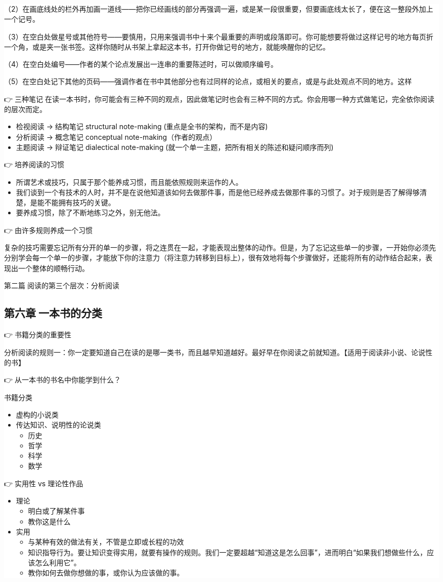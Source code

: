   （2）在画底线处的栏外再加画一道线——把你已经画线的部分再强调一遍，或是某一段很重要，但要画底线太长了，便在这一整段外加上一个记号。

  （3）在空白处做星号或其他符号——要慎用，只用来强调书中十来个最重要的声明或段落即可。你可能想要将做过这样记号的地方每页折一个角，或是夹一张书签。这样你随时从书架上拿起这本书，打开你做记号的地方，就能唤醒你的记忆。

  （4）在空白处编号——作者的某个论点发展出一连串的重要陈述时，可以做顺序编号。

  （5）在空白处记下其他的页码——强调作者在书中其他部分也有过同样的论点，或相关的要点，或是与此处观点不同的地方。这样

<aside> 👉 三种笔记 在读一本书时，你可能会有三种不同的观点，因此做笔记时也会有三种不同的方式。你会用哪一种方式做笔记，完全依你阅读的层次而定。

</aside>

- 检视阅读 → 结构笔记 structural note-making (重点是全书的架构，而不是内容)
- 分析阅读 → 概念笔记 conceptual note-making（作者的观点）
- 主题阅读 → 辩证笔记 dialectical note-making (就一个单一主题，把所有相关的陈述和疑问顺序而列)

<aside> 👉 培养阅读的习惯

</aside>

- 所谓艺术或技巧，只属于那个能养成习惯，而且能依照规则来运作的人。
- 我们谈到一个有技术的人时，并不是在说他知道该如何去做那件事，而是他已经养成去做那件事的习惯了。对于规则是否了解得够清楚，是能不能拥有技巧的关键。
- 要养成习惯，除了不断地练习之外，别无他法。

<aside> 👉 由许多规则养成一个习惯

</aside>

复杂的技巧需要忘记所有分开的单一的步骤，将之连贯在一起，才能表现出整体的动作。但是，为了忘记这些单一的步骤，一开始你必须先分别学会每一个单一的步骤，才能放下你的注意力（将注意力转移到目标上），很有效地将每个步骤做好，还能将所有的动作结合起来，表现出一个整体的顺畅行动。

第二篇 阅读的第三个层次：分析阅读

## 第六章 一本书的分类

<aside> 👉 书籍分类的重要性

</aside>

分析阅读的规则一：你一定要知道自己在读的是哪一类书，而且越早知道越好。最好早在你阅读之前就知道。【适用于阅读非小说、论说性的书】

<aside> 👉 从一本书的书名中你能学到什么？

</aside>

书籍分类

- 虚构的小说类
- 传达知识、说明性的论说类
  - 历史
  - 哲学
  - 科学
  - 数学

<aside> 👉 实用性 vs 理论性作品

</aside>

- 理论
  - 明白或了解某件事
  - 教你这是什么
- 实用
  - 与某种有效的做法有关，不管是立即或长程的功效
  - 知识指导行为。要让知识变得实用，就要有操作的规则。我们一定要超越“知道这是怎么回事”，进而明白“如果我们想做些什么，应该怎么利用它”。
  - 教你如何去做你想做的事，或你认为应该做的事。
